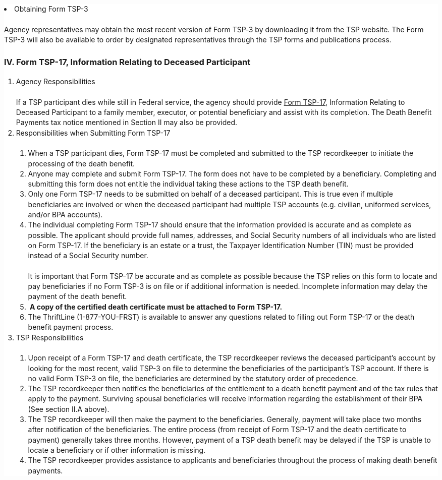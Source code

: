 <li>Obtaining Form TSP-3<br> <br> Agency representatives may obtain the most recent version of Form TSP‑3 by downloading it from the TSP website. The Form TSP-3 will also be available to order by designated representatives through the TSP forms and publications process.</li>
</ol>

### IV. Form TSP-17, Information Relating to Deceased Participant

<ol type="Roman">
<li>Agency Responsibilities<br> <br> If a TSP participant dies while still in Federal service, the agency should provide <a class="popup pdf" href="../formspubs/tsp-17.pdf">Form TSP-17</a>, Information Relating to Deceased Participant to a family member, executor, or potential beneficiary and assist with its completion. The Death Benefit Payments tax notice mentioned in Section II may also be provided.</li>
<li>Responsibilities when Submitting Form TSP-17<br> <br>

  <ol class="Alpha">
    <li>When a TSP participant dies, Form TSP-17 must be completed and submitted to the TSP recordkeeper to initiate the processing of the death benefit.</li>
    <li>Anyone may complete and submit Form TSP-17. The form does not have to be completed by a beneficiary. Completing and submitting this form does not entitle the individual taking these actions to the TSP death benefit.</li>
    <li>Only one Form TSP-17 needs to be submitted on behalf of a deceased participant. This is true even if multiple beneficiaries are involved or when the deceased participant had multiple TSP accounts (e.g. civilian, uniformed services, and/or BPA accounts).</li>
    <li>The individual completing Form TSP-17 should ensure that the information provided is accurate and as complete as possible. The applicant should provide full names, addresses, and Social Security numbers of all individuals who are listed on Form TSP-17. If the beneficiary is an estate or a trust, the Taxpayer Identification Number (TIN) must be provided instead of a Social Security number.<br> <br> It is important that Form TSP-17 be accurate and as complete as possible because the TSP relies on this form to locate and pay beneficiaries if no Form TSP-3 is on file or if additional information is needed. Incomplete information may delay the payment of the death benefit.</li>
    <li><strong cmid="html_bulletin:signature" collagebold="true">&nbsp;A copy of the certified death certificate must be attached to Form TSP-17.</strong></li>
    <li>The ThriftLine (1-877-YOU-FRST) is available to answer any questions related to filling out Form TSP-17 or the death benefit payment process.</li>
  </ol>
</li>
<li>TSP Responsibilities<br> <br>
  <ol class="Alpha">
    <li>Upon receipt of a Form TSP-17 and death certificate, the TSP recordkeeper reviews the deceased participant’s account by looking for the most recent, valid TSP-3 on file to determine the beneficiaries of the participant’s TSP account. If there is no valid Form TSP-3 on file, the beneficiaries are determined by the statutory order of precedence.</li>
    <li>The TSP recordkeeper then notifies the beneficiaries of the entitlement to a death benefit payment and of the tax rules that apply to the payment. Surviving spousal beneficiaries will receive information regarding the establishment of their BPA (See section II.A above).</li>
    <li>The TSP recordkeeper will then make the payment to the beneficiaries. Generally, payment will take place two months after notification of the beneficiaries. The entire process (from receipt of Form TSP-17 and the death certificate to payment) generally takes three months. However, payment of a TSP death benefit may be delayed if the TSP is unable to locate a beneficiary or if other information is missing.</li>
    <li>The TSP recordkeeper provides assistance to applicants and beneficiaries throughout the process of making death benefit payments.</li>
  </ol>
</li>
</ol>


